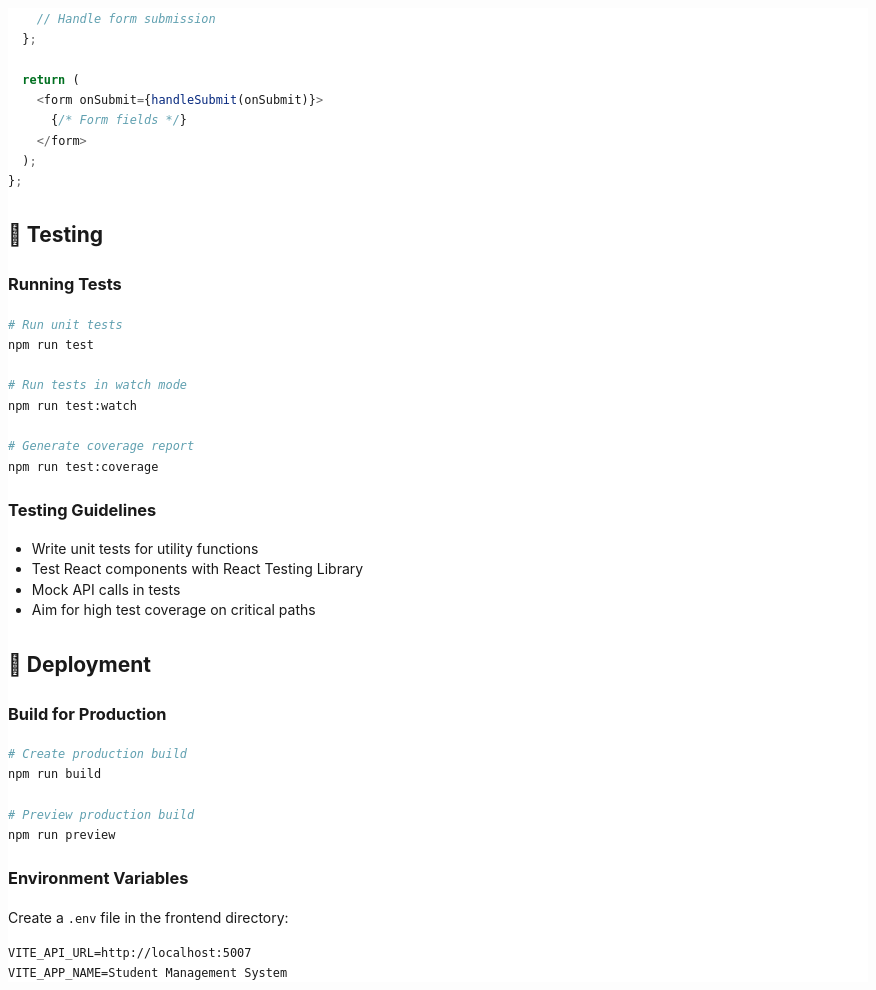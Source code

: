 ```typescript
    // Handle form submission
  };

  return (
    <form onSubmit={handleSubmit(onSubmit)}>
      {/* Form fields */}
    </form>
  );
};
```

## 🧪 Testing

### Running Tests

```bash
# Run unit tests
npm run test

# Run tests in watch mode
npm run test:watch

# Generate coverage report
npm run test:coverage
```

### Testing Guidelines

- Write unit tests for utility functions
- Test React components with React Testing Library
- Mock API calls in tests
- Aim for high test coverage on critical paths

## 🚀 Deployment

### Build for Production

```bash
# Create production build
npm run build

# Preview production build
npm run preview
```

### Environment Variables

Create a `.env` file in the frontend directory:

```env
VITE_API_URL=http://localhost:5007
VITE_APP_NAME=Student Management System
```
